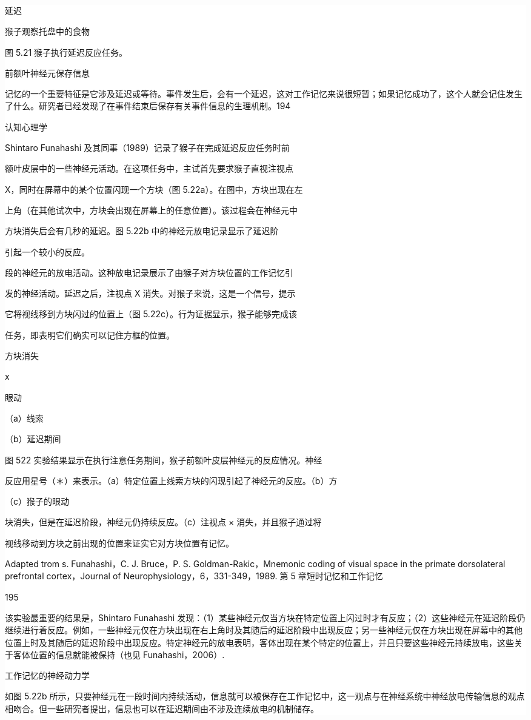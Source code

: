 延迟

猴子观察托盘中的食物

图 5.21 猴子执行延迟反应任务。

前额叶神经元保存信息

记忆的一个重要特征是它涉及延迟或等待。事件发生后，会有一个延迟，这对工作记忆来说很短暂；如果记忆成功了，这个人就会记住发生了什么。研究者已经发现了在事件结束后保存有关事件信息的生理机制。194

认知心理学

Shintaro Funahashi 及其同事（1989）记录了猴子在完成延迟反应任务时前

额叶皮层中的一些神经元活动。在这项任务中，主试首先要求猴子直视注视点

X，同时在屏幕中的某个位置闪现一个方块（图 5.22a）。在图中，方块出现在左

上角（在其他试次中，方块会出现在屏幕上的任意位置）。该过程会在神经元中

方块消失后会有几秒的延迟。图 5.22b 中的神经元放电记录显示了延迟阶

引起一个较小的反应。

段的神经元的放电活动。这种放电记录展示了由猴子对方块位置的工作记忆引

发的神经活动。延迟之后，注视点 X 消失。对猴子来说，这是一个信号，提示

它将视线移到方块闪过的位置上（图 5.22c）。行为证据显示，猴子能够完成该

任务，即表明它们确实可以记住方框的位置。

方块消失

x

眼动

（a）线索

（b）延迟期间

图 522 实验结果显示在执行注意任务期间，猴子前额叶皮层神经元的反应情况。神经

反应用星号（＊）来表示。（a）特定位置上线索方块的闪现引起了神经元的反应。（b）方

（c）猴子的眼动

块消失，但是在延迟阶段，神经元仍持续反应。（c）注视点 × 消失，并且猴子通过将

视线移动到方块之前出现的位置来证实它对方块位置有记忆。

Adapted trom s. Funahashi，C. J. Bruce，P. S. Goldman-Rakic，Mnemonic coding of visual space in the primate dorsolateral prefrontal cortex，Journal of Neurophysiology，6，331-349，1989. 第 5 章短时记忆和工作记忆

195

该实验最重要的结果是，Shintaro Funahashi 发现：（1）某些神经元仅当方块在特定位置上闪过时才有反应；（2）这些神经元在延迟阶段仍继续进行着反应。例如，一些神经元仅在方块出现在右上角时及其随后的延迟阶段中出现反应；另一些神经元仅在方块出现在屏幕中的其他位置上时及其随后的延迟阶段中出现反应。特定神经元的放电表明，客体出现在某个特定的位置上，并且只要这些神经元持续放电，这些关于客体位置的信息就能被保持（也见 Funahashi，2006）.

工作记忆的神经动力学

如图 5.22b 所示，只要神经元在一段时间内持续活动，信息就可以被保存在工作记忆中，这一观点与在神经系统中神经放电传输信息的观点相吻合。但一些研究者提出，信息也可以在延迟期间由不涉及连续放电的机制储存。
